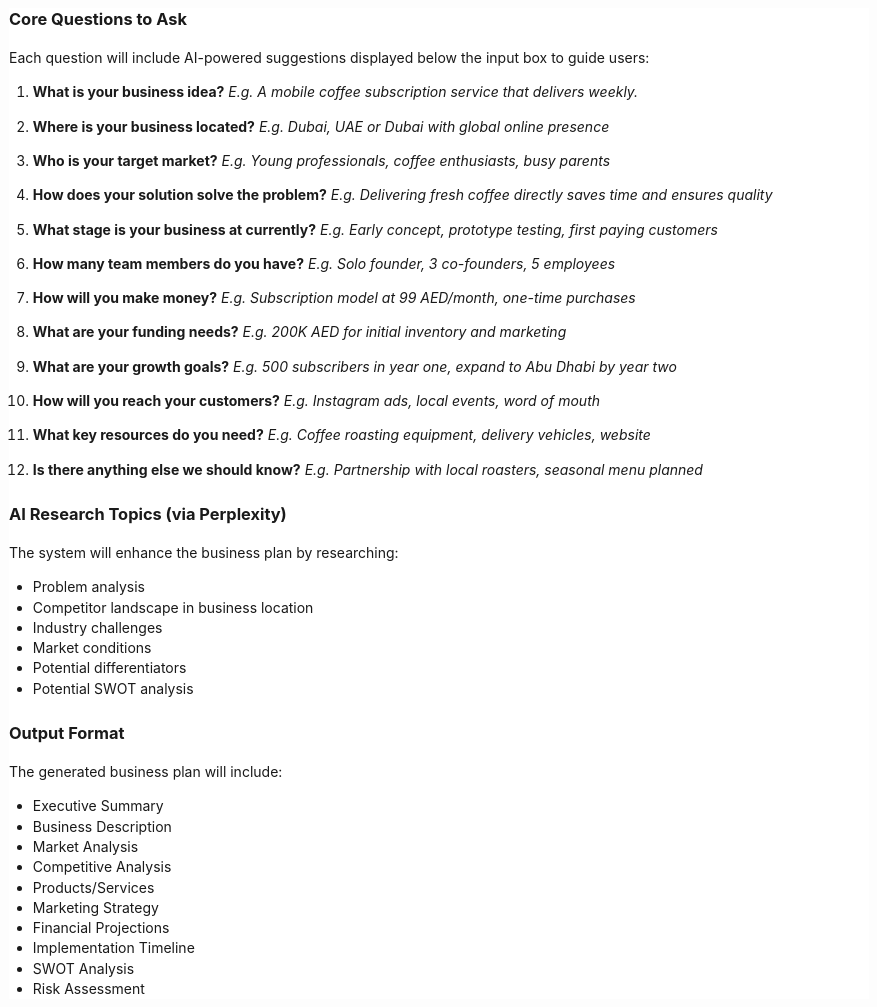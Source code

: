### Core Questions to Ask
Each question will include AI-powered suggestions displayed below the input box to guide users:

1. **What is your business idea?** 
   *E.g. A mobile coffee subscription service that delivers weekly.*

2. **Where is your business located?** 
   *E.g. Dubai, UAE or Dubai with global online presence*

3. **Who is your target market?** 
   *E.g. Young professionals, coffee enthusiasts, busy parents*

4. **How does your solution solve the problem?** 
   *E.g. Delivering fresh coffee directly saves time and ensures quality*

5. **What stage is your business at currently?** 
   *E.g. Early concept, prototype testing, first paying customers*

6. **How many team members do you have?** 
   *E.g. Solo founder, 3 co-founders, 5 employees*

7. **How will you make money?** 
   *E.g. Subscription model at 99 AED/month, one-time purchases*

8. **What are your funding needs?** 
   *E.g. 200K AED for initial inventory and marketing*

9. **What are your growth goals?** 
   *E.g. 500 subscribers in year one, expand to Abu Dhabi by year two*

10. **How will you reach your customers?** 
    *E.g. Instagram ads, local events, word of mouth*

11. **What key resources do you need?** 
    *E.g. Coffee roasting equipment, delivery vehicles, website*

12. **Is there anything else we should know?** 
    *E.g. Partnership with local roasters, seasonal menu planned*

### AI Research Topics (via Perplexity)
The system will enhance the business plan by researching:
* Problem analysis
* Competitor landscape in business location
* Industry challenges
* Market conditions
* Potential differentiators
* Potential SWOT analysis

### Output Format
The generated business plan will include:
* Executive Summary
* Business Description
* Market Analysis
* Competitive Analysis
* Products/Services
* Marketing Strategy
* Financial Projections
* Implementation Timeline
* SWOT Analysis
* Risk Assessment
